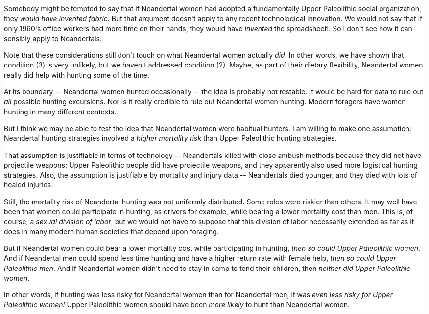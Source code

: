 <p>
Somebody might be tempted to say that if Neandertal women had adopted a fundamentally Upper Paleolithic social organization, they <i>would have invented fabric</i>. But that argument doesn't apply to any recent technological innovation. We would not say that if only 1960's office workers had more time on their hands, they would have <i>invented</i> the spreadsheet!. So I don't see how it can sensibly apply to Neandertals.
</p>

<p>
Note that these considerations still don't touch on what Neandertal women actually <i>did</i>. In other words, we have shown that condition (3) is very unlikely, but we haven't addressed condition (2). Maybe, as part of their dietary flexibility, Neandertal women really did help with hunting some of the time.
</p>

<p>
At its boundary -- Neandertal women hunted occasionally -- the idea is probably not testable. It would be hard for data to rule out <em>all</em> possible hunting excursions. Nor is it really credible to rule out Neandertal women hunting. Modern foragers have women hunting in many different contexts.
</p>

<p>
But I think we may be able to test the idea that Neandertal women were habitual hunters. I am willing to make one assumption: Neandertal hunting strategies involved a <i>higher mortality risk</i> than Upper Paleolithic hunting strategies.
</p>

<p>
That assumption is justifiable in terms of technology -- Neandertals killed with close ambush methods because they did not have projectile weapons; Upper Paleolithic people did have projectile weapons, and they apparently also used more logistical hunting strategies. Also, the assumption is justifiable by mortality and injury data -- Neandertals died younger, and they died with lots of healed injuries.
</p>

<p>
Still, the mortality risk of Neandertal hunting was not uniformly distributed. Some roles were riskier than others. It may well have been that women could participate in hunting, as drivers for example, while bearing a lower mortality cost than men. This is, of course, a <i>sexual division of labor</i>, but we would not have to suppose that this division of labor necessarily extended as far as it does in many modern human societies that depend upon foraging.
</p>

<p>
But if Neandertal women could bear a lower mortality cost while participating in hunting, <i>then so could Upper Paleolithic women</i>. And if Neandertal men could spend less time hunting and have a higher return rate with female help, <i>then so could Upper Paleolithic men</i>. And if Neandertal women didn't need to stay in camp to tend their children, then <i>neither did Upper Paleolithic women</i>.
</p>

<p>
In other words, if hunting was less risky for Neandertal women than for Neandertal men, it was <i>even less risky for Upper Paleolithic women!</i> Upper Paleolithic women should have been <i>more likely</i> to hunt than Neandertal women.
</p>
